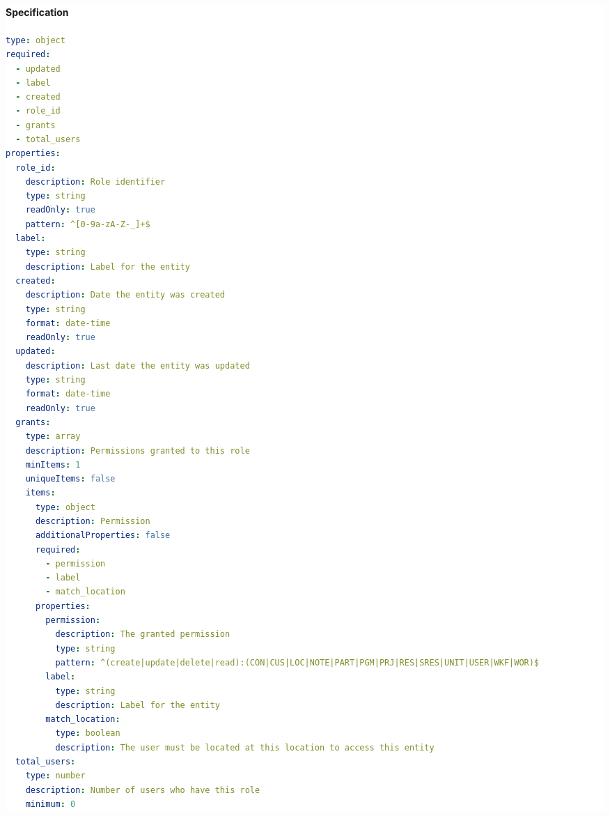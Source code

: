 #### Specification

```yaml
type: object
required:
  - updated
  - label
  - created
  - role_id
  - grants
  - total_users
properties:
  role_id:
    description: Role identifier
    type: string
    readOnly: true
    pattern: ^[0-9a-zA-Z-_]+$
  label:
    type: string
    description: Label for the entity
  created:
    description: Date the entity was created
    type: string
    format: date-time
    readOnly: true
  updated:
    description: Last date the entity was updated
    type: string
    format: date-time
    readOnly: true
  grants:
    type: array
    description: Permissions granted to this role
    minItems: 1
    uniqueItems: false
    items:
      type: object
      description: Permission
      additionalProperties: false
      required:
        - permission
        - label
        - match_location
      properties:
        permission:
          description: The granted permission
          type: string
          pattern: ^(create|update|delete|read):(CON|CUS|LOC|NOTE|PART|PGM|PRJ|RES|SRES|UNIT|USER|WKF|WOR)$
        label:
          type: string
          description: Label for the entity
        match_location:
          type: boolean
          description: The user must be located at this location to access this entity
  total_users:
    type: number
    description: Number of users who have this role
    minimum: 0

```

